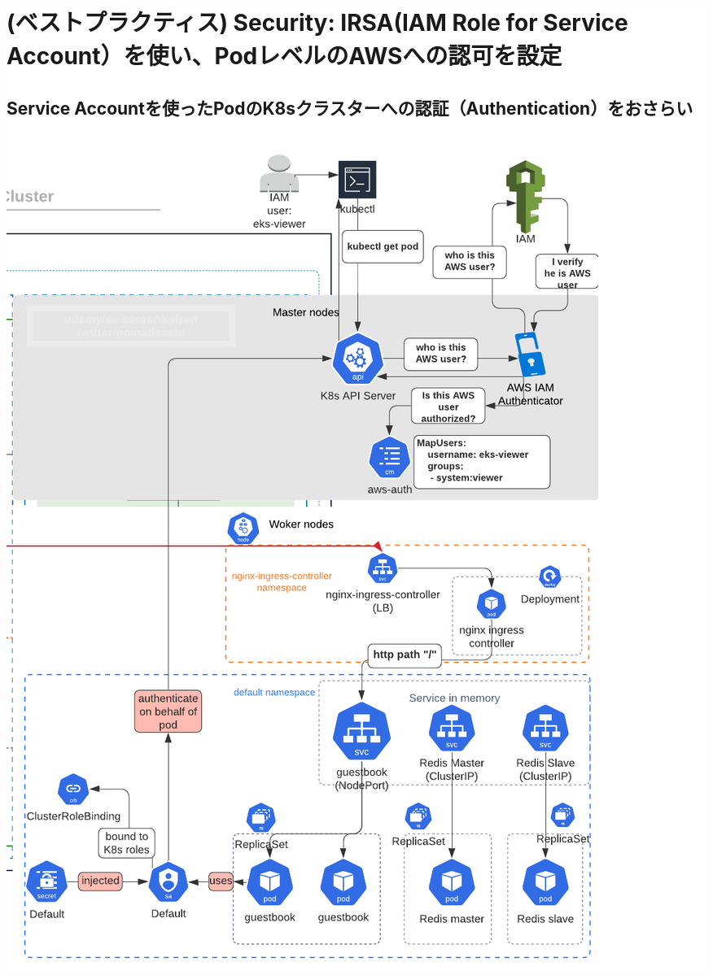 # (ベストプラクティス) Security: IRSA(IAM Role for Service Account）を使い、PodレベルのAWSへの認可を設定

## Service Accountを使ったPodのK8sクラスターへの認証（Authentication）をおさらい
![alt text](../imgs/pod_authentication_2.png "")
